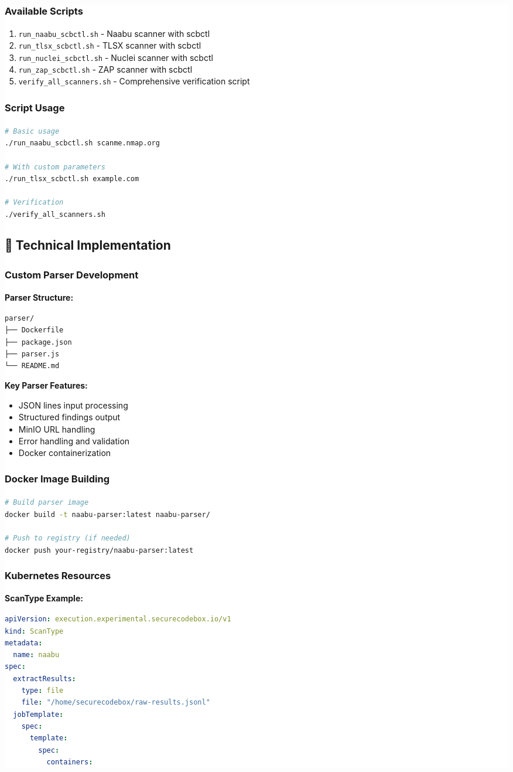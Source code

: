 ### Available Scripts
1. `run_naabu_scbctl.sh` - Naabu scanner with scbctl
2. `run_tlsx_scbctl.sh` - TLSX scanner with scbctl
3. `run_nuclei_scbctl.sh` - Nuclei scanner with scbctl
4. `run_zap_scbctl.sh` - ZAP scanner with scbctl
5. `verify_all_scanners.sh` - Comprehensive verification script

### Script Usage
```bash
# Basic usage
./run_naabu_scbctl.sh scanme.nmap.org

# With custom parameters
./run_tlsx_scbctl.sh example.com

# Verification
./verify_all_scanners.sh
```

## 🔧 Technical Implementation

### Custom Parser Development
**Parser Structure:**
```
parser/
├── Dockerfile
├── package.json
├── parser.js
└── README.md
```

**Key Parser Features:**
- JSON lines input processing
- Structured findings output
- MinIO URL handling
- Error handling and validation
- Docker containerization

### Docker Image Building
```bash
# Build parser image
docker build -t naabu-parser:latest naabu-parser/

# Push to registry (if needed)
docker push your-registry/naabu-parser:latest
```

### Kubernetes Resources
**ScanType Example:**
```yaml
apiVersion: execution.experimental.securecodebox.io/v1
kind: ScanType
metadata:
  name: naabu
spec:
  extractResults:
    type: file
    file: "/home/securecodebox/raw-results.jsonl"
  jobTemplate:
    spec:
      template:
        spec:
          containers:
```